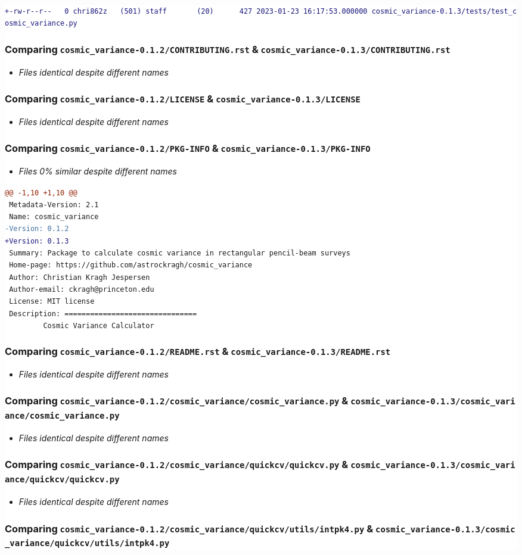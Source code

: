 ```diff
+-rw-r--r--   0 chri862z   (501) staff       (20)      427 2023-01-23 16:17:53.000000 cosmic_variance-0.1.3/tests/test_cosmic_variance.py
```

### Comparing `cosmic_variance-0.1.2/CONTRIBUTING.rst` & `cosmic_variance-0.1.3/CONTRIBUTING.rst`

 * *Files identical despite different names*

### Comparing `cosmic_variance-0.1.2/LICENSE` & `cosmic_variance-0.1.3/LICENSE`

 * *Files identical despite different names*

### Comparing `cosmic_variance-0.1.2/PKG-INFO` & `cosmic_variance-0.1.3/PKG-INFO`

 * *Files 0% similar despite different names*

```diff
@@ -1,10 +1,10 @@
 Metadata-Version: 2.1
 Name: cosmic_variance
-Version: 0.1.2
+Version: 0.1.3
 Summary: Package to calculate cosmic variance in rectangular pencil-beam surveys
 Home-page: https://github.com/astrockragh/cosmic_variance
 Author: Christian Kragh Jespersen
 Author-email: ckragh@princeton.edu
 License: MIT license
 Description: ===============================
         Cosmic Variance Calculator
```

### Comparing `cosmic_variance-0.1.2/README.rst` & `cosmic_variance-0.1.3/README.rst`

 * *Files identical despite different names*

### Comparing `cosmic_variance-0.1.2/cosmic_variance/cosmic_variance.py` & `cosmic_variance-0.1.3/cosmic_variance/cosmic_variance.py`

 * *Files identical despite different names*

### Comparing `cosmic_variance-0.1.2/cosmic_variance/quickcv/quickcv.py` & `cosmic_variance-0.1.3/cosmic_variance/quickcv/quickcv.py`

 * *Files identical despite different names*

### Comparing `cosmic_variance-0.1.2/cosmic_variance/quickcv/utils/intpk4.py` & `cosmic_variance-0.1.3/cosmic_variance/quickcv/utils/intpk4.py`
